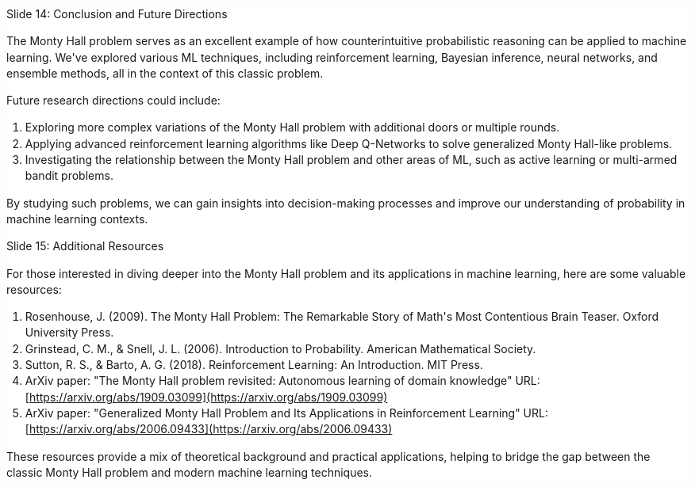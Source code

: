 Slide 14: Conclusion and Future Directions

The Monty Hall problem serves as an excellent example of how counterintuitive probabilistic reasoning can be applied to machine learning. We've explored various ML techniques, including reinforcement learning, Bayesian inference, neural networks, and ensemble methods, all in the context of this classic problem.

Future research directions could include:

1. Exploring more complex variations of the Monty Hall problem with additional doors or multiple rounds.
2. Applying advanced reinforcement learning algorithms like Deep Q-Networks to solve generalized Monty Hall-like problems.
3. Investigating the relationship between the Monty Hall problem and other areas of ML, such as active learning or multi-armed bandit problems.

By studying such problems, we can gain insights into decision-making processes and improve our understanding of probability in machine learning contexts.

Slide 15: Additional Resources

For those interested in diving deeper into the Monty Hall problem and its applications in machine learning, here are some valuable resources:

1. Rosenhouse, J. (2009). The Monty Hall Problem: The Remarkable Story of Math's Most Contentious Brain Teaser. Oxford University Press.
2. Grinstead, C. M., & Snell, J. L. (2006). Introduction to Probability. American Mathematical Society.
3. Sutton, R. S., & Barto, A. G. (2018). Reinforcement Learning: An Introduction. MIT Press.
4. ArXiv paper: "The Monty Hall problem revisited: Autonomous learning of domain knowledge" URL: [https://arxiv.org/abs/1909.03099](https://arxiv.org/abs/1909.03099)
5. ArXiv paper: "Generalized Monty Hall Problem and Its Applications in Reinforcement Learning" URL: [https://arxiv.org/abs/2006.09433](https://arxiv.org/abs/2006.09433)

These resources provide a mix of theoretical background and practical applications, helping to bridge the gap between the classic Monty Hall problem and modern machine learning techniques.

